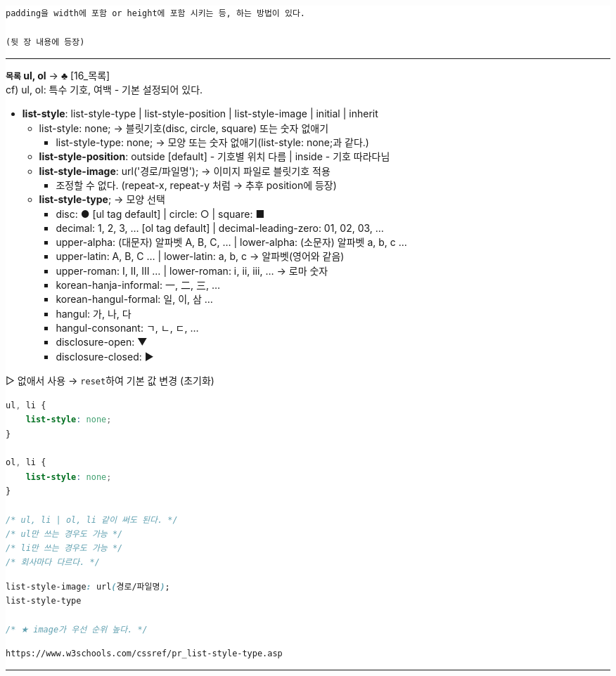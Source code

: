 ```
padding을 width에 포함 or height에 포함 시키는 등, 하는 방법이 있다.

(뒷 장 내용에 등장)
```

---

**`목록` ul, ol** → ♣ [16_목록] <br>
cf) ul, ol: 특수 기호, 여백 - 기본 설정되어 있다. <br>
- **list-style**: list-style-type | list-style-position | list-style-image | initial | inherit <br>
    - list-style: none; → 블릿기호(disc, circle, square) 또는 숫자 없애기 <br>
        - list-style-type: none; → 모양 또는 숫자 없애기(list-style: none;과 같다.) <br>
    - **list-style-position**: outside [default] - 기호별 위치 다름 | inside - 기호 따라다님 <br>
    - **list-style-image**: url('경로/파일명'); → 이미지 파일로 블릿기호 적용 <br>
        - 조정할 수 없다. (repeat-x, repeat-y 처럼 → 추후 position에 등장)
    - **list-style-type**; → 모양 선택 <br>
        - disc: ● [ul tag default] | circle: ○ | square: ■ <br>
        - decimal: 1, 2, 3, … [ol tag default] | decimal-leading-zero: 01, 02, 03, … <br>
        - upper-alpha: (대문자) 알파벳 A, B, C, … | lower-alpha: (소문자) 알파벳 a, b, c … <br>
        - upper-latin: A, B, C … | lower-latin: a, b, c → 알파벳(영어와 같음) <br>
        - upper-roman: Ⅰ, Ⅱ, Ⅲ … | lower-roman: ⅰ, ⅱ, ⅲ, …  → 로마 숫자 <br>
        - korean-hanja-informal: 一, 二, 三, … <br>
        - korean-hangul-formal: 일, 이, 삼 … <br>
        - hangul: 가, 나, 다 <br>
        - hangul-consonant: ㄱ, ㄴ, ㄷ, … <br>
        - disclosure-open: ▼
        - disclosure-closed: ▶

▷ 없애서 사용 → `reset`하여 기본 값 변경 (초기화) <br>
```CSS
ul, li {
    list-style: none;
}

ol, li {
    list-style: none;
}

/* ul, li | ol, li 같이 써도 된다. */
/* ul만 쓰는 경우도 가능 */
/* li만 쓰는 경우도 가능 */
/* 회사마다 다르다. */
```

```CSS
list-style-image: url(경로/파일명);
list-style-type

/* ★ image가 우선 순위 높다. */
```

```
https://www.w3schools.com/cssref/pr_list-style-type.asp
```

---